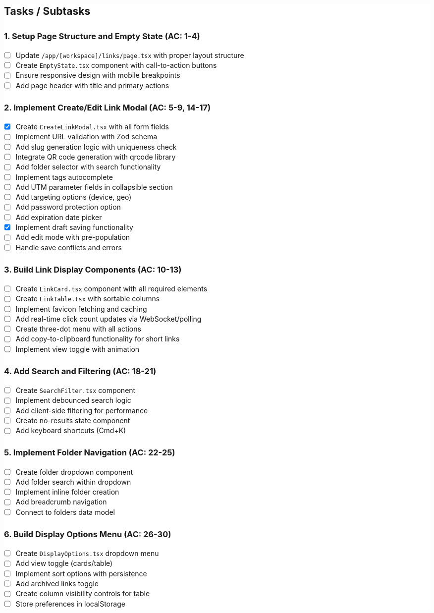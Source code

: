 ## Tasks / Subtasks

### 1. Setup Page Structure and Empty State (AC: 1-4)
- [ ] Update `/app/[workspace]/links/page.tsx` with proper layout structure
- [ ] Create `EmptyState.tsx` component with call-to-action buttons
- [ ] Ensure responsive design with mobile breakpoints
- [ ] Add page header with title and primary actions

### 2. Implement Create/Edit Link Modal (AC: 5-9, 14-17)
- [x] Create `CreateLinkModal.tsx` with all form fields
- [ ] Implement URL validation with Zod schema
- [ ] Add slug generation logic with uniqueness check
- [ ] Integrate QR code generation with qrcode library
- [ ] Add folder selector with search functionality
- [ ] Implement tags autocomplete
- [ ] Add UTM parameter fields in collapsible section
- [ ] Add targeting options (device, geo)
- [ ] Add password protection option
- [ ] Add expiration date picker
- [x] Implement draft saving functionality
- [ ] Add edit mode with pre-population
- [ ] Handle save conflicts and errors

### 3. Build Link Display Components (AC: 10-13)
- [ ] Create `LinkCard.tsx` component with all required elements
- [ ] Create `LinkTable.tsx` with sortable columns
- [ ] Implement favicon fetching and caching
- [ ] Add real-time click count updates via WebSocket/polling
- [ ] Create three-dot menu with all actions
- [ ] Add copy-to-clipboard functionality for short links
- [ ] Implement view toggle with animation

### 4. Add Search and Filtering (AC: 18-21)
- [ ] Create `SearchFilter.tsx` component
- [ ] Implement debounced search logic
- [ ] Add client-side filtering for performance
- [ ] Create no-results state component
- [ ] Add keyboard shortcuts (Cmd+K)

### 5. Implement Folder Navigation (AC: 22-25)
- [ ] Create folder dropdown component
- [ ] Add folder search within dropdown
- [ ] Implement inline folder creation
- [ ] Add breadcrumb navigation
- [ ] Connect to folders data model

### 6. Build Display Options Menu (AC: 26-30)
- [ ] Create `DisplayOptions.tsx` dropdown menu
- [ ] Add view toggle (cards/table)
- [ ] Implement sort options with persistence
- [ ] Add archived links toggle
- [ ] Create column visibility controls for table
- [ ] Store preferences in localStorage
